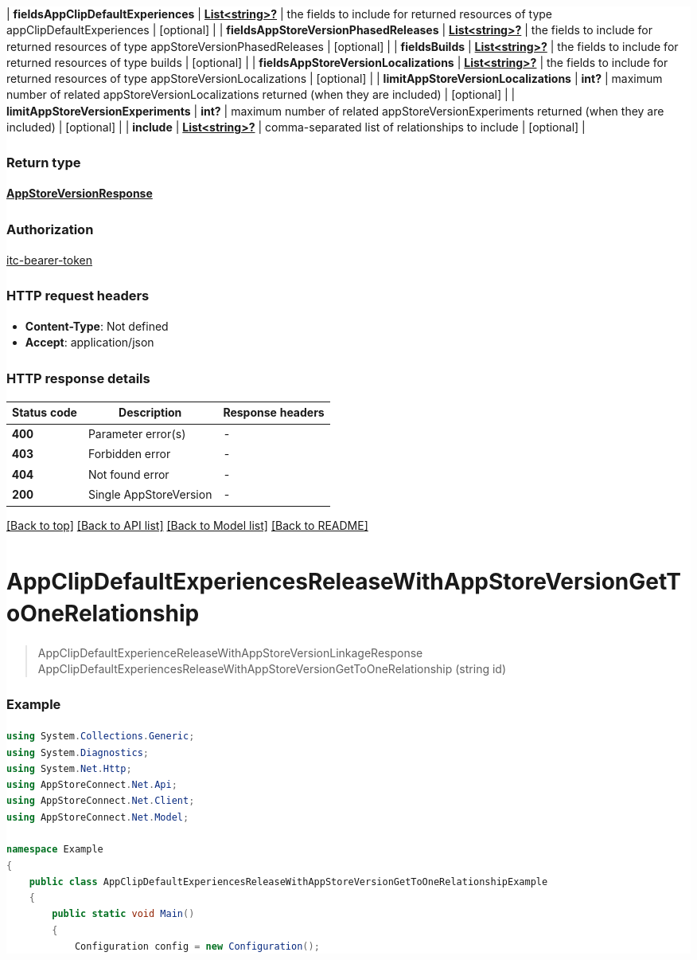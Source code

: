 | **fieldsAppClipDefaultExperiences** | [**List&lt;string&gt;?**](string.md) | the fields to include for returned resources of type appClipDefaultExperiences | [optional]  |
| **fieldsAppStoreVersionPhasedReleases** | [**List&lt;string&gt;?**](string.md) | the fields to include for returned resources of type appStoreVersionPhasedReleases | [optional]  |
| **fieldsBuilds** | [**List&lt;string&gt;?**](string.md) | the fields to include for returned resources of type builds | [optional]  |
| **fieldsAppStoreVersionLocalizations** | [**List&lt;string&gt;?**](string.md) | the fields to include for returned resources of type appStoreVersionLocalizations | [optional]  |
| **limitAppStoreVersionLocalizations** | **int?** | maximum number of related appStoreVersionLocalizations returned (when they are included) | [optional]  |
| **limitAppStoreVersionExperiments** | **int?** | maximum number of related appStoreVersionExperiments returned (when they are included) | [optional]  |
| **include** | [**List&lt;string&gt;?**](string.md) | comma-separated list of relationships to include | [optional]  |

### Return type

[**AppStoreVersionResponse**](AppStoreVersionResponse.md)

### Authorization

[itc-bearer-token](../README.md#itc-bearer-token)

### HTTP request headers

 - **Content-Type**: Not defined
 - **Accept**: application/json


### HTTP response details
| Status code | Description | Response headers |
|-------------|-------------|------------------|
| **400** | Parameter error(s) |  -  |
| **403** | Forbidden error |  -  |
| **404** | Not found error |  -  |
| **200** | Single AppStoreVersion |  -  |

[[Back to top]](#) [[Back to API list]](../README.md#documentation-for-api-endpoints) [[Back to Model list]](../README.md#documentation-for-models) [[Back to README]](../README.md)

<a name="appclipdefaultexperiencesreleasewithappstoreversiongettoonerelationship"></a>
# **AppClipDefaultExperiencesReleaseWithAppStoreVersionGetToOneRelationship**
> AppClipDefaultExperienceReleaseWithAppStoreVersionLinkageResponse AppClipDefaultExperiencesReleaseWithAppStoreVersionGetToOneRelationship (string id)



### Example
```csharp
using System.Collections.Generic;
using System.Diagnostics;
using System.Net.Http;
using AppStoreConnect.Net.Api;
using AppStoreConnect.Net.Client;
using AppStoreConnect.Net.Model;

namespace Example
{
    public class AppClipDefaultExperiencesReleaseWithAppStoreVersionGetToOneRelationshipExample
    {
        public static void Main()
        {
            Configuration config = new Configuration();
```